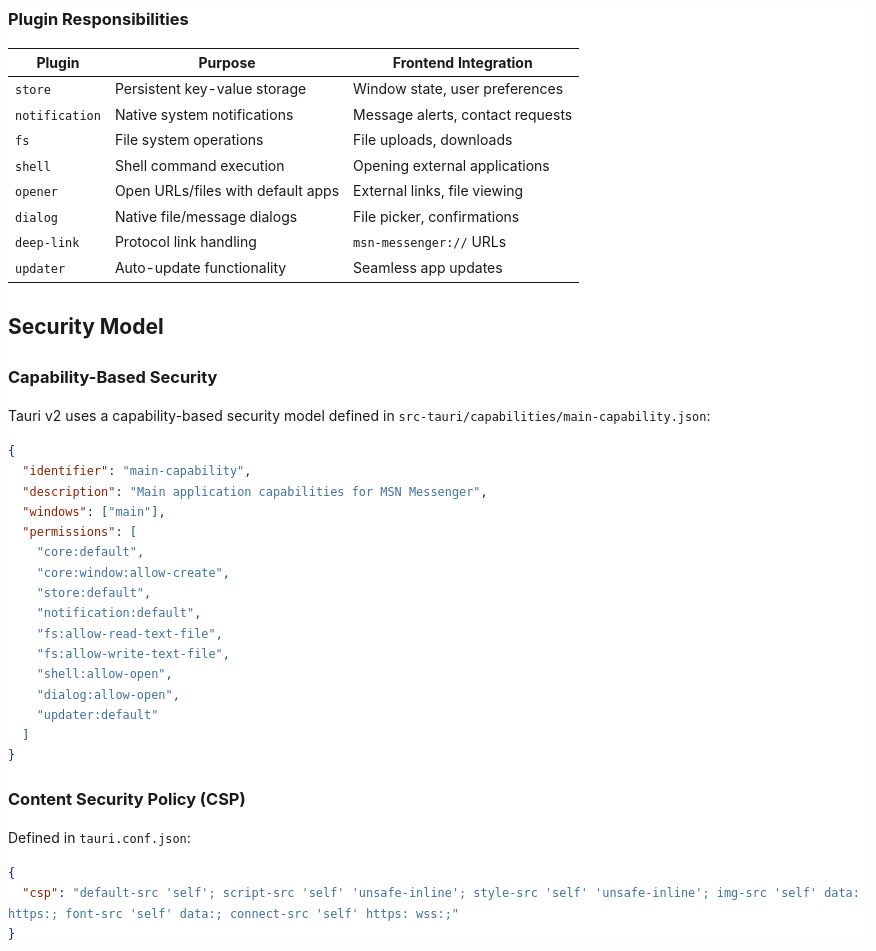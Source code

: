 ### Plugin Responsibilities

| Plugin | Purpose | Frontend Integration |
|--------|---------|---------------------|
| `store` | Persistent key-value storage | Window state, user preferences |
| `notification` | Native system notifications | Message alerts, contact requests |
| `fs` | File system operations | File uploads, downloads |
| `shell` | Shell command execution | Opening external applications |
| `opener` | Open URLs/files with default apps | External links, file viewing |
| `dialog` | Native file/message dialogs | File picker, confirmations |
| `deep-link` | Protocol link handling | `msn-messenger://` URLs |
| `updater` | Auto-update functionality | Seamless app updates |

## Security Model

### Capability-Based Security

Tauri v2 uses a capability-based security model defined in `src-tauri/capabilities/main-capability.json`:

```json
{
  "identifier": "main-capability",
  "description": "Main application capabilities for MSN Messenger",
  "windows": ["main"],
  "permissions": [
    "core:default",
    "core:window:allow-create",
    "store:default",
    "notification:default",
    "fs:allow-read-text-file",
    "fs:allow-write-text-file",
    "shell:allow-open",
    "dialog:allow-open",
    "updater:default"
  ]
}
```

### Content Security Policy (CSP)

Defined in `tauri.conf.json`:
```json
{
  "csp": "default-src 'self'; script-src 'self' 'unsafe-inline'; style-src 'self' 'unsafe-inline'; img-src 'self' data: https:; font-src 'self' data:; connect-src 'self' https: wss:;"
}
```
